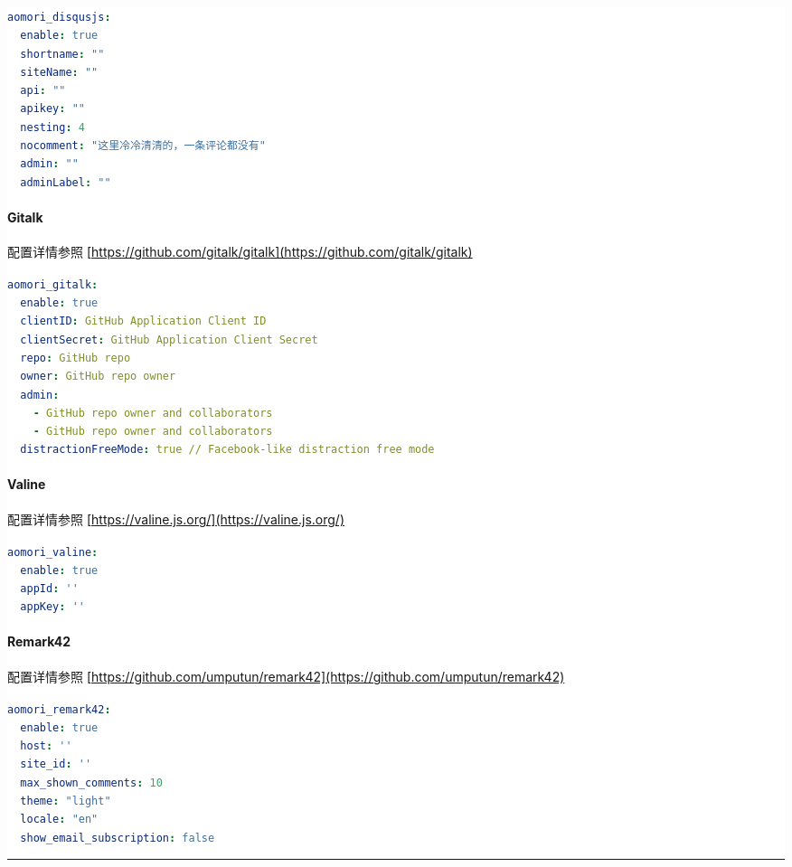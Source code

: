 ``` yml
aomori_disqusjs:
  enable: true
  shortname: ""
  siteName: ""
  api: ""
  apikey: ""
  nesting: 4
  nocomment: "这里冷冷清清的，一条评论都没有"
  admin: ""
  adminLabel: ""
```

#### Gitalk

配置详情参照 [https://github.com/gitalk/gitalk](https://github.com/gitalk/gitalk)

``` yml
aomori_gitalk:
  enable: true
  clientID: GitHub Application Client ID
  clientSecret: GitHub Application Client Secret
  repo: GitHub repo
  owner: GitHub repo owner
  admin: 
    - GitHub repo owner and collaborators
    - GitHub repo owner and collaborators
  distractionFreeMode: true // Facebook-like distraction free mode
```

#### Valine

配置详情参照 [https://valine.js.org/](https://valine.js.org/)

``` yml
aomori_valine:
  enable: true
  appId: ''
  appKey: ''
```

#### Remark42

配置详情参照 [https://github.com/umputun/remark42](https://github.com/umputun/remark42)

``` yml
aomori_remark42:
  enable: true
  host: ''
  site_id: ''
  max_shown_comments: 10
  theme: "light"
  locale: "en"
  show_email_subscription: false
```

---